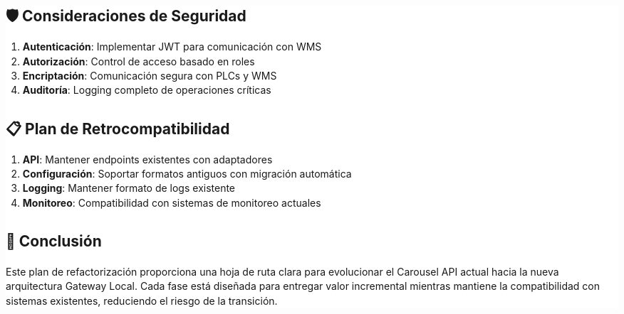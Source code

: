 ## 🛡️ Consideraciones de Seguridad

1. **Autenticación**: Implementar JWT para comunicación con WMS
2. **Autorización**: Control de acceso basado en roles
3. **Encriptación**: Comunicación segura con PLCs y WMS
4. **Auditoría**: Logging completo de operaciones críticas

## 📋 Plan de Retrocompatibilidad

1. **API**: Mantener endpoints existentes con adaptadores
2. **Configuración**: Soportar formatos antiguos con migración automática
3. **Logging**: Mantener formato de logs existente
4. **Monitoreo**: Compatibilidad con sistemas de monitoreo actuales

## 📝 Conclusión

Este plan de refactorización proporciona una hoja de ruta clara para evolucionar el Carousel API actual hacia la nueva arquitectura Gateway Local. Cada fase está diseñada para entregar valor incremental mientras mantiene la compatibilidad con sistemas existentes, reduciendo el riesgo de la transición.
